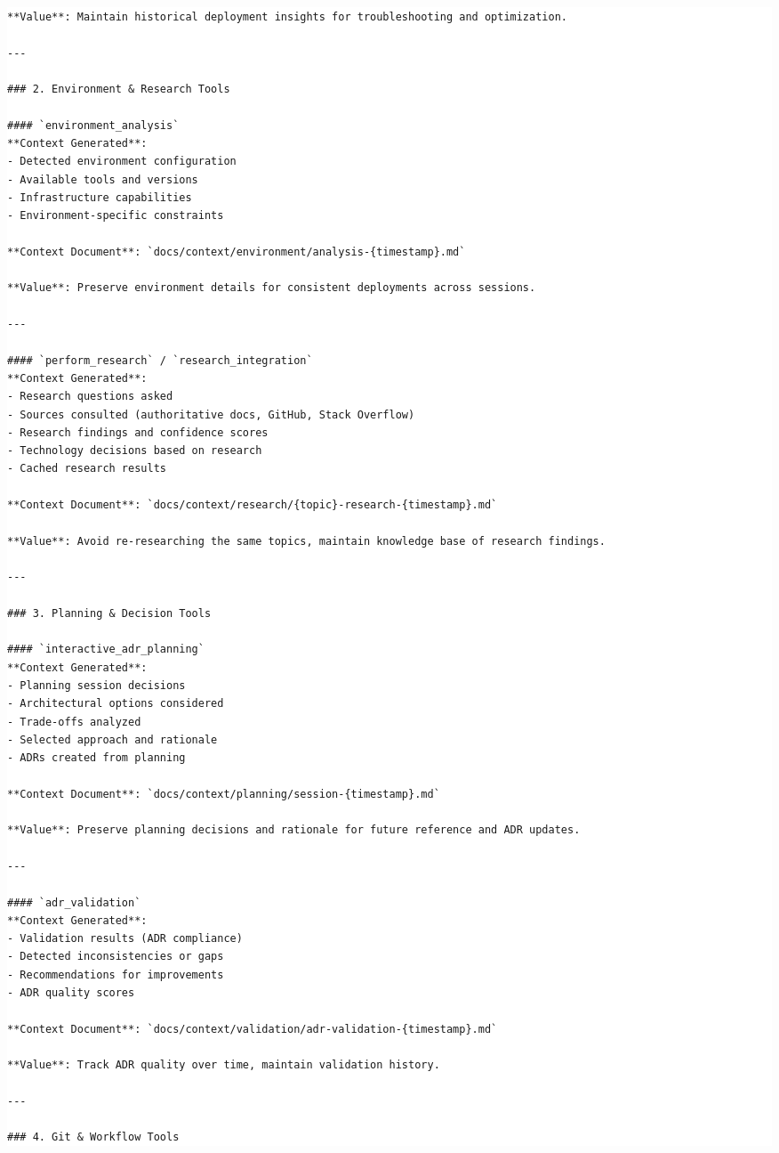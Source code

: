 ````
**Value**: Maintain historical deployment insights for troubleshooting and optimization.

---

### 2. Environment & Research Tools

#### `environment_analysis`
**Context Generated**:
- Detected environment configuration
- Available tools and versions
- Infrastructure capabilities
- Environment-specific constraints

**Context Document**: `docs/context/environment/analysis-{timestamp}.md`

**Value**: Preserve environment details for consistent deployments across sessions.

---

#### `perform_research` / `research_integration`
**Context Generated**:
- Research questions asked
- Sources consulted (authoritative docs, GitHub, Stack Overflow)
- Research findings and confidence scores
- Technology decisions based on research
- Cached research results

**Context Document**: `docs/context/research/{topic}-research-{timestamp}.md`

**Value**: Avoid re-researching the same topics, maintain knowledge base of research findings.

---

### 3. Planning & Decision Tools

#### `interactive_adr_planning`
**Context Generated**:
- Planning session decisions
- Architectural options considered
- Trade-offs analyzed
- Selected approach and rationale
- ADRs created from planning

**Context Document**: `docs/context/planning/session-{timestamp}.md`

**Value**: Preserve planning decisions and rationale for future reference and ADR updates.

---

#### `adr_validation`
**Context Generated**:
- Validation results (ADR compliance)
- Detected inconsistencies or gaps
- Recommendations for improvements
- ADR quality scores

**Context Document**: `docs/context/validation/adr-validation-{timestamp}.md`

**Value**: Track ADR quality over time, maintain validation history.

---

### 4. Git & Workflow Tools
````